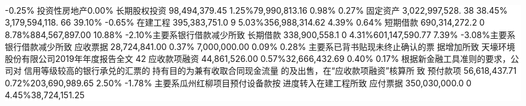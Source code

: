 -0.25%
投资性房地产0.00%
长期股权投资
98,494,379.45
1.25%79,990,813.16
0.98%
0.27%
固定资产
3,022,997,528.
38
38.45%
3,179,594,118.
66
39.10%
-0.65%
在建工程
395,383,751.0
9
5.03%356,988,314.62
4.39%
0.64%
短期借款
690,314,272.2
0
8.78%884,567,897.00
10.88%
-2.10%主要系银行借款减少所致
长期借款
338,900,558.1
0
4.31%601,147,590.77
7.39%
-3.08%主要系银行借款减少所致
应收票据
28,724,841.00
0.37%
7,000,000.00
0.09%
0.28%
主要系已背书贴现未终止确认的票
据增加所致
天壕环境股份有限公司2019年年度报告全文
42
应收款项融资
44,861,526.00
0.57%32,666,432.69
0.40%
0.17%
根据新金融工具准则的要求，公司对
信用等级较高的银行承兑的汇票的
持有目的为兼有收取合同现金流量
的及出售，在“应收款项融资”核算所
致
预付款项
56,618,437.71
0.72%203,690,989.65
2.50%
-1.78%
主要系瓜州红柳项目预付设备款按
进度转入在建工程所致
应付票据
350,030,000.0
0
4.45%38,724,151.25
